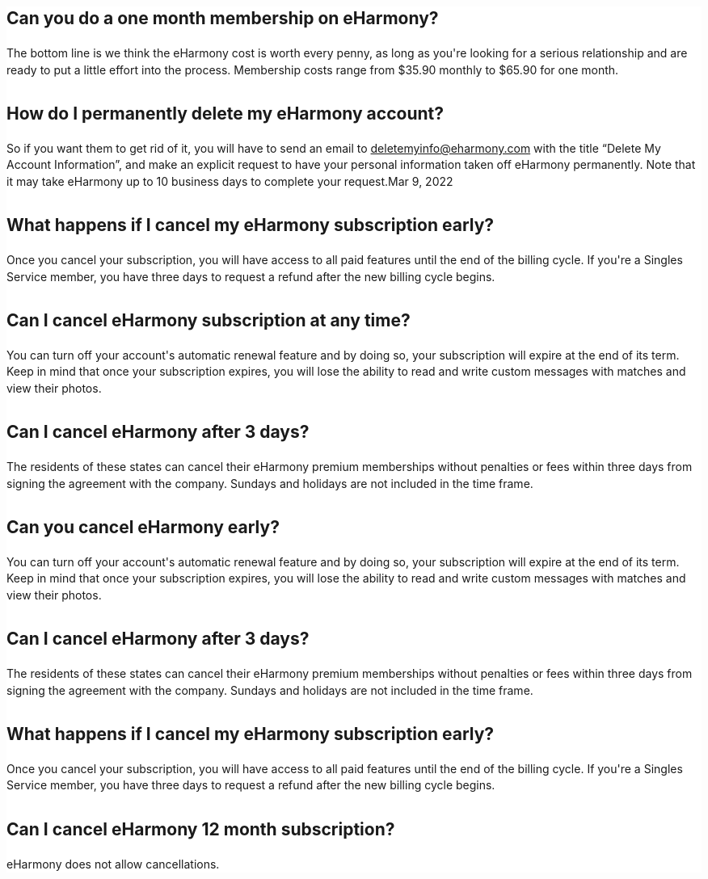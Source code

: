 ## Can you do a one month membership on eHarmony?
The bottom line is we think the eHarmony cost is worth every penny, as long as you're looking for a serious relationship and are ready to put a little effort into the process. Membership costs range from $35.90 monthly to $65.90 for one month.

## How do I permanently delete my eHarmony account?
So if you want them to get rid of it, you will have to send an email to deletemyinfo@eharmony.com with the title “Delete My Account Information”, and make an explicit request to have your personal information taken off eHarmony permanently. Note that it may take eHarmony up to 10 business days to complete your request.Mar 9, 2022

## What happens if I cancel my eHarmony subscription early?
Once you cancel your subscription, you will have access to all paid features until the end of the billing cycle. If you're a Singles Service member, you have three days to request a refund after the new billing cycle begins.

## Can I cancel eHarmony subscription at any time?
You can turn off your account's automatic renewal feature and by doing so, your subscription will expire at the end of its term. Keep in mind that once your subscription expires, you will lose the ability to read and write custom messages with matches and view their photos.

## Can I cancel eHarmony after 3 days?
The residents of these states can cancel their eHarmony premium memberships without penalties or fees within three days from signing the agreement with the company. Sundays and holidays are not included in the time frame.

## Can you cancel eHarmony early?
You can turn off your account's automatic renewal feature and by doing so, your subscription will expire at the end of its term. Keep in mind that once your subscription expires, you will lose the ability to read and write custom messages with matches and view their photos.

## Can I cancel eHarmony after 3 days?
The residents of these states can cancel their eHarmony premium memberships without penalties or fees within three days from signing the agreement with the company. Sundays and holidays are not included in the time frame.

## What happens if I cancel my eHarmony subscription early?
Once you cancel your subscription, you will have access to all paid features until the end of the billing cycle. If you're a Singles Service member, you have three days to request a refund after the new billing cycle begins.

## Can I cancel eHarmony 12 month subscription?
eHarmony does not allow cancellations.

